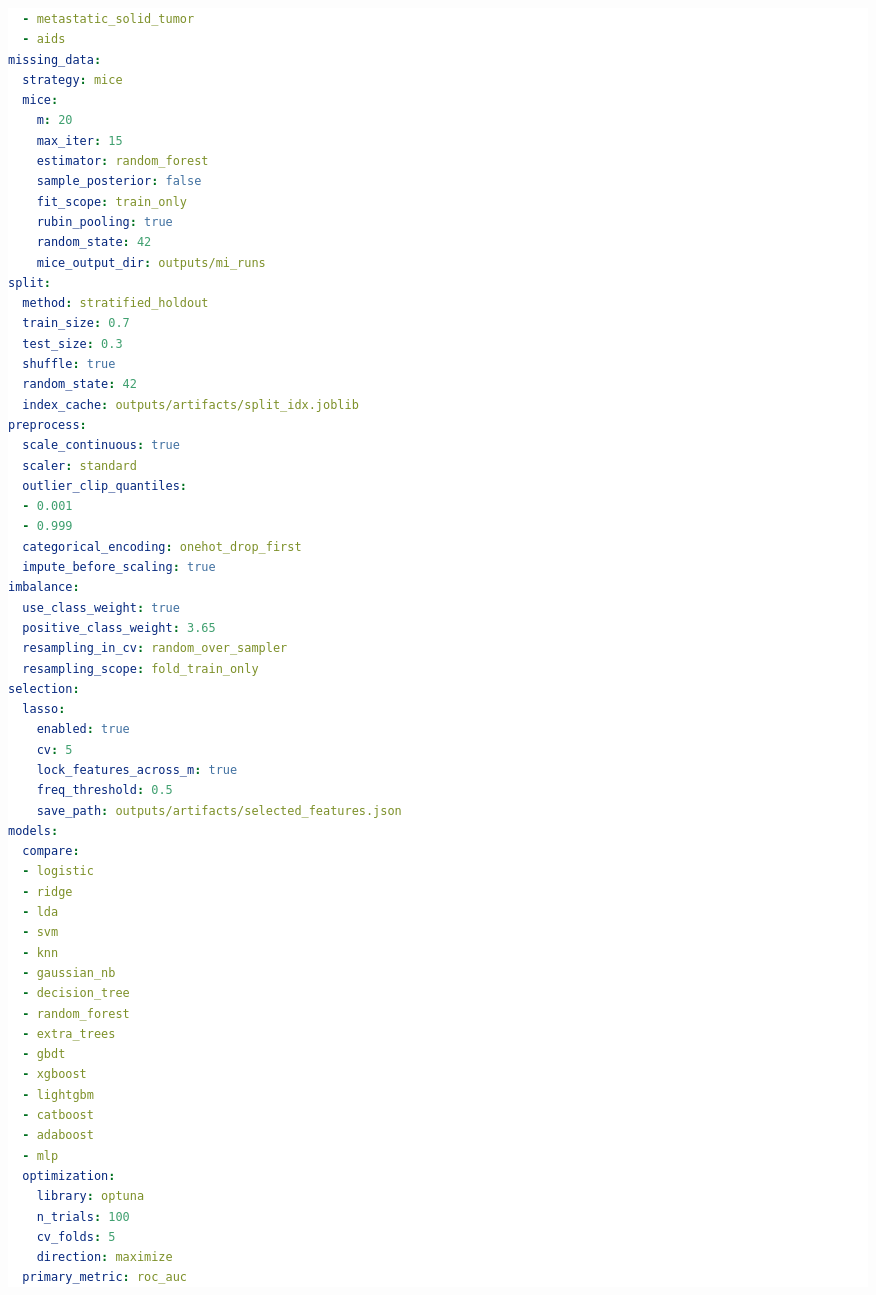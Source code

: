 ```yaml
  - metastatic_solid_tumor
  - aids
missing_data:
  strategy: mice
  mice:
    m: 20
    max_iter: 15
    estimator: random_forest
    sample_posterior: false
    fit_scope: train_only
    rubin_pooling: true
    random_state: 42
    mice_output_dir: outputs/mi_runs
split:
  method: stratified_holdout
  train_size: 0.7
  test_size: 0.3
  shuffle: true
  random_state: 42
  index_cache: outputs/artifacts/split_idx.joblib
preprocess:
  scale_continuous: true
  scaler: standard
  outlier_clip_quantiles:
  - 0.001
  - 0.999
  categorical_encoding: onehot_drop_first
  impute_before_scaling: true
imbalance:
  use_class_weight: true
  positive_class_weight: 3.65
  resampling_in_cv: random_over_sampler
  resampling_scope: fold_train_only
selection:
  lasso:
    enabled: true
    cv: 5
    lock_features_across_m: true
    freq_threshold: 0.5
    save_path: outputs/artifacts/selected_features.json
models:
  compare:
  - logistic
  - ridge
  - lda
  - svm
  - knn
  - gaussian_nb
  - decision_tree
  - random_forest
  - extra_trees
  - gbdt
  - xgboost
  - lightgbm
  - catboost
  - adaboost
  - mlp
  optimization:
    library: optuna
    n_trials: 100
    cv_folds: 5
    direction: maximize
  primary_metric: roc_auc
```